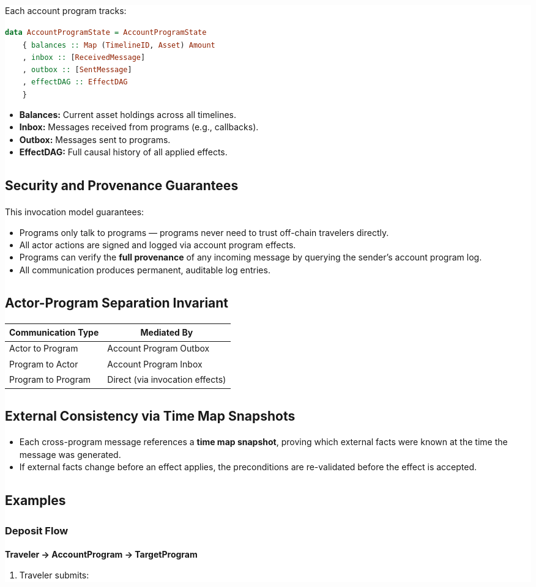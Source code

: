 Each account program tracks:

```haskell
data AccountProgramState = AccountProgramState
    { balances :: Map (TimelineID, Asset) Amount
    , inbox :: [ReceivedMessage]
    , outbox :: [SentMessage]
    , effectDAG :: EffectDAG
    }
```

- **Balances:** Current asset holdings across all timelines.
- **Inbox:** Messages received from programs (e.g., callbacks).
- **Outbox:** Messages sent to programs.
- **EffectDAG:** Full causal history of all applied effects.


## Security and Provenance Guarantees

This invocation model guarantees:

- Programs only talk to programs — programs never need to trust off-chain travelers directly.  
- All actor actions are signed and logged via account program effects.  
- Programs can verify the **full provenance** of any incoming message by querying the sender’s account program log.  
- All communication produces permanent, auditable log entries.


## Actor-Program Separation Invariant

| Communication Type | Mediated By |
|---|---|
| Actor to Program | Account Program Outbox |
| Program to Actor | Account Program Inbox |
| Program to Program | Direct (via invocation effects) |


## External Consistency via Time Map Snapshots

- Each cross-program message references a **time map snapshot**, proving which external facts were known at the time the message was generated.
- If external facts change before an effect applies, the preconditions are re-validated before the effect is accepted.


## Examples

### Deposit Flow

**Traveler -> AccountProgram -> TargetProgram**

1. Traveler submits:
